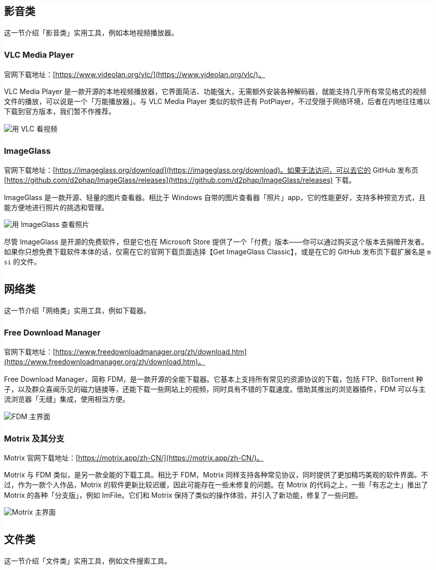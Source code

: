 ## 影音类

这一节介绍「影音类」实用工具，例如本地视频播放器。

### VLC Media Player

官网下载地址：[https://www.videolan.org/vlc/](https://www.videolan.org/vlc/)。

VLC Media Player 是一款开源的本地视频播放器，它界面简洁、功能强大，无需额外安装各种解码器，就能支持几乎所有常见格式的视频文件的播放，可以说是一个「万能播放器」。与 VLC Media Player 类似的软件还有 PotPlayer，不过受限于网络环境，后者在内地往往难以下载到官方版本，我们暂不作推荐。

![用 VLC 看视频](tools-software/VLC.png#center)

### ImageGlass

官网下载地址：[https://imageglass.org/download](https://imageglass.org/download)。如果无法访问，可以去它的 GitHub 发布页 [https://github.com/d2phap/ImageGlass/releases](https://github.com/d2phap/ImageGlass/releases) 下载。

ImageGlass 是一款开源、轻量的图片查看器。相比于 Windows 自带的图片查看器「照片」app，它的性能更好，支持多种预览方式，且能方便地进行照片的挑选和管理。

![用 ImageGlass 查看照片](tools-software/ImageGlass.png#center)

尽管 ImageGlass 是开源的免费软件，但是它也在 Microsoft Store 提供了一个「付费」版本——你可以通过购买这个版本去捐赠开发者。如果你只想免费下载软件本体的话，仅需在它的官网下载页面选择【Get ImageGlass Classic】，或是在它的 GitHub 发布页下载扩展名是 `msi` 的文件。

## 网络类

这一节介绍「网络类」实用工具，例如下载器。

### Free Download Manager

官网下载地址：[https://www.freedownloadmanager.org/zh/download.htm](https://www.freedownloadmanager.org/zh/download.htm)。

Free Download Manager，简称 FDM，是一款开源的全能下载器。它基本上支持所有常见的资源协议的下载，包括 FTP、BitTorrent 种子，以及群众喜闻乐见的磁力链接等，还能下载一些网站上的视频，同时具有不错的下载速度。借助其推出的浏览器插件，FDM 可以与主流浏览器「无缝」集成，使用相当方便。

![FDM 主界面](tools-software/FDM.png#center)

### Motrix 及其分支

Motrix 官网下载地址：[https://motrix.app/zh-CN/](https://motrix.app/zh-CN/)。

Motrix 与 FDM 类似，是另一款全能的下载工具。相比于 FDM，Motrix 同样支持各种常见协议，同时提供了更加精巧美观的软件界面。不过，作为一款个人作品，Motrix 的软件更新比较迟缓，因此可能存在一些未修复的问题。在 Motrix 的代码之上，一些「有志之士」推出了 Motrix 的各种「分支版」，例如 ImFile。它们和 Motrix 保持了类似的操作体验，并引入了新功能，修复了一些问题。

![Motrix 主界面](tools-software/Motrix.png)

## 文件类

这一节介绍「文件类」实用工具，例如文件搜索工具。
